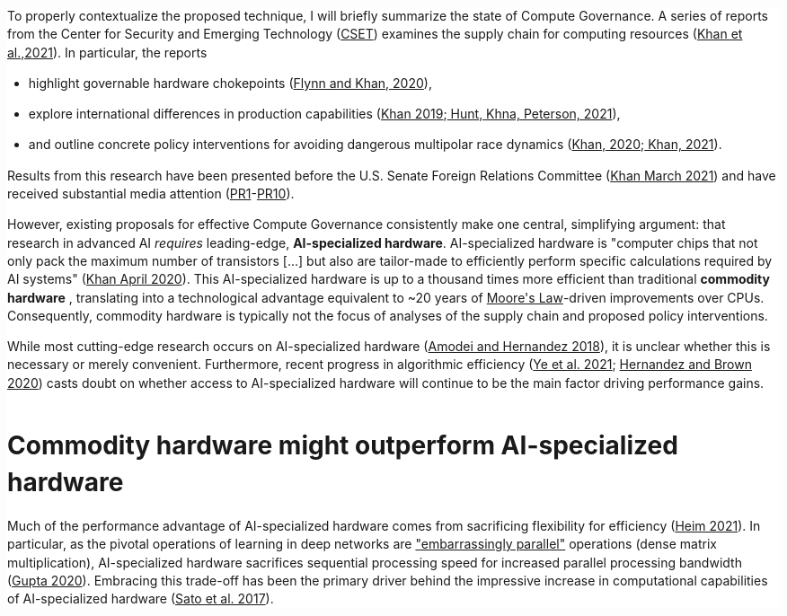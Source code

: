 To properly contextualize the proposed technique, I will briefly summarize the state of Compute Governance. A series of reports from the Center for Security and Emerging Technology ([CSET](https://cset.georgetown.edu/)) examines the supply chain for computing resources ([Khan et al.,2021](https://cset.georgetown.edu/publication/the-semiconductor-supply-chain/)). In particular, the reports 

  * highlight governable hardware chokepoints ([Flynn and Khan, 2020](https://cset.georgetown.edu/publication/multilateral-controls-on-hardware-chokepoints/)), 

  * explore international differences in production capabilities ([Khan 2019](https://cset.georgetown.edu/publication/maintaining-the-ai-chip-competitive-advantage-of-the-united-states-and-its-allies/);[ Hunt, Khna, Peterson, 2021](https://cset.georgetown.edu/publication/chinas-progress-in-semiconductor-manufacturing-equipment/)), 

  * and outline concrete policy interventions for avoiding dangerous multipolar race dynamics ([Khan, 2020](https://cset.georgetown.edu/publication/u-s-semiconductor-exports-to-china-current-policies-and-trends/);[ Khan, 2021](https://cset.georgetown.edu/publication/securing-semiconductor-supply-chains/)). 




Results from this research have been presented before the U.S. Senate Foreign Relations Committee ([Khan March 2021](https://cset.georgetown.edu/publication/testimony-before-senate-foreign-relations-committee/)) and have received substantial media attention ([PR1](https://cset.georgetown.edu/article/cset-experts-in-the-news)-[PR10](https://cset.georgetown.edu/article/cset-experts-in-the-news-10/)).

However, existing proposals for effective Compute Governance consistently make one central, simplifying argument: that research in advanced AI _requires_ leading-edge, **AI-specialized hardware**. AI-specialized hardware is "computer chips that not only pack the maximum number of transistors [...] but also are tailor-made to efficiently perform specific calculations required by AI systems" ([Khan April 2020](https://cset.georgetown.edu/publication/ai-chips-what-they-are-and-why-they-matter/)). This AI-specialized hardware is up to a thousand times more efficient than traditional **commodity hardware** , translating into a technological advantage equivalent to ~20 years of [Moore's Law](https://en.wikipedia.org/wiki/Moore%27s_law)-driven improvements over CPUs. Consequently, commodity hardware is typically not the focus of analyses of the supply chain and proposed policy interventions.

While most cutting-edge research occurs on AI-specialized hardware ([Amodei and Hernandez 2018](https://openai.com/blog/ai-and-compute/)), it is unclear whether this is necessary or merely convenient. Furthermore, recent progress in algorithmic efficiency ([Ye et al. 2021](https://arxiv.org/abs/2111.00210); [Hernandez and Brown 2020](https://openai.com/blog/ai-and-efficiency/)) casts doubt on whether access to AI-specialized hardware will continue to be the main factor driving performance gains. 

# **Commodity hardware might outperform AI-specialized hardware**

Much of the performance advantage of AI-specialized hardware comes from sacrificing flexibility for efficiency ([Heim 2021](https://forum.effectivealtruism.org/s/4yLbeJ33fYrwnfDev/p/YNB39RyJ7iAQKGJvq#Chip_Architectures__From_Flexibility_to_Efficiency)). In particular, as the pivotal operations of learning in deep networks are ["embarrassingly parallel"](https://www.wikiwand.com/en/Embarrassingly_parallel) operations (dense matrix multiplication), AI-specialized hardware sacrifices sequential processing speed for increased parallel processing bandwidth ([Gupta 2020](https://developer.nvidia.com/blog/cuda-refresher-reviewing-the-origins-of-gpu-computing/)). Embracing this trade-off has been the primary driver behind the impressive increase in computational capabilities of AI-specialized hardware ([Sato et al. 2017](https://cloud.google.com/blog/products/ai-machine-learning/an-in-depth-look-at-googles-first-tensor-processing-unit-tpu)).
